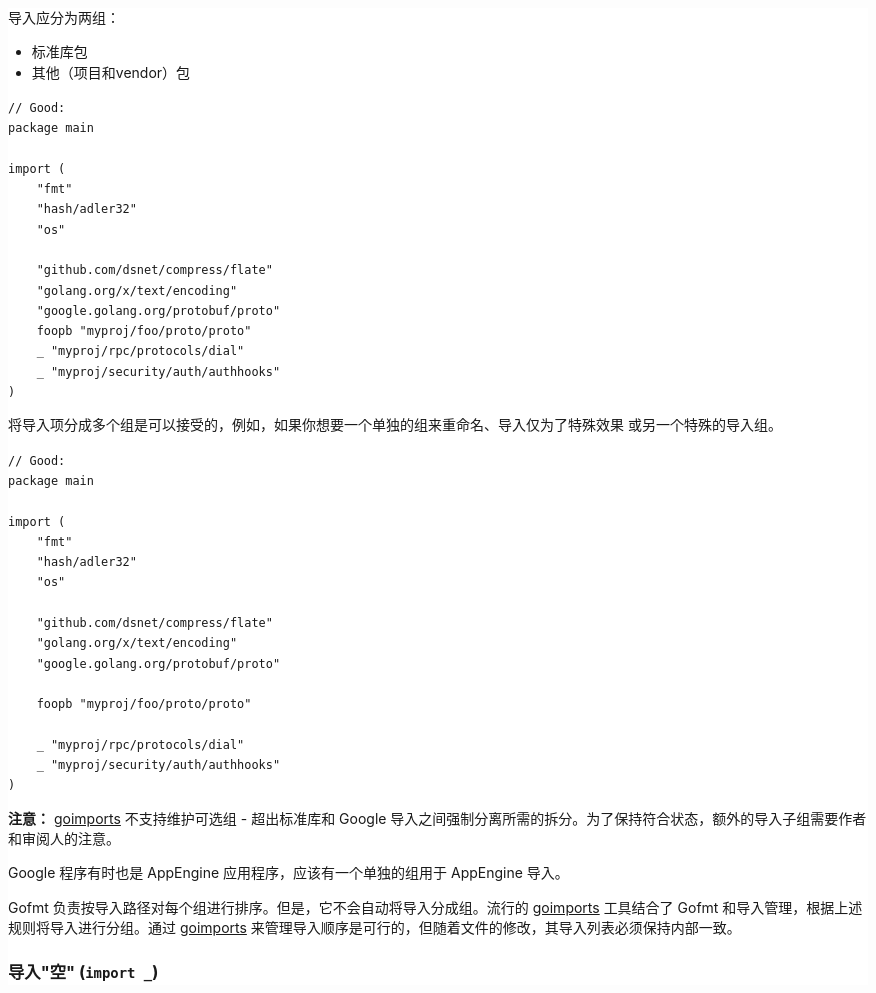 导入应分为两组：

- 标准库包
- 其他（项目和vendor）包

```
// Good:
package main

import (
    "fmt"
    "hash/adler32"
    "os"

    "github.com/dsnet/compress/flate"
    "golang.org/x/text/encoding"
    "google.golang.org/protobuf/proto"
    foopb "myproj/foo/proto/proto"
    _ "myproj/rpc/protocols/dial"
    _ "myproj/security/auth/authhooks"
)
```

将导入项分成多个组是可以接受的，例如，如果你想要一个单独的组来重命名、导入仅为了特殊效果 或另一个特殊的导入组。

```
// Good:
package main

import (
    "fmt"
    "hash/adler32"
    "os"

    "github.com/dsnet/compress/flate"
    "golang.org/x/text/encoding"
    "google.golang.org/protobuf/proto"

    foopb "myproj/foo/proto/proto"

    _ "myproj/rpc/protocols/dial"
    _ "myproj/security/auth/authhooks"
)
```

**注意：** [goimports](https://google.github.io/styleguide/go/golang.org/x/tools/cmd/goimports) 不支持维护可选组 - 超出标准库和 Google 导入之间强制分离所需的拆分。为了保持符合状态，额外的导入子组需要作者和审阅人的注意。

Google 程序有时也是 AppEngine 应用程序，应该有一个单独的组用于 AppEngine 导入。

Gofmt 负责按导入路径对每个组进行排序。但是，它不会自动将导入分成组。流行的 [goimports](https://google.github.io/styleguide/go/golang.org/x/tools/cmd/goimports) 工具结合了 Gofmt 和导入管理，根据上述规则将导入进行分组。通过 [goimports](https://google.github.io/styleguide/go/golang.org/x/tools/cmd/goimports) 来管理导入顺序是可行的，但随着文件的修改，其导入列表必须保持内部一致。

### 导入"空" (`import _`)
